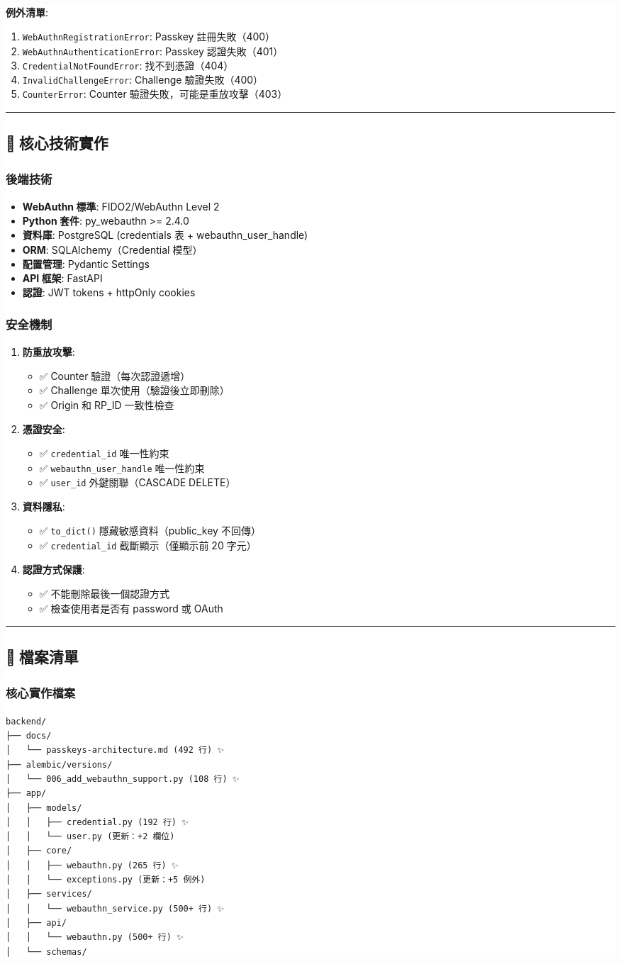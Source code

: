 **例外清單**:
1. `WebAuthnRegistrationError`: Passkey 註冊失敗（400）
2. `WebAuthnAuthenticationError`: Passkey 認證失敗（401）
3. `CredentialNotFoundError`: 找不到憑證（404）
4. `InvalidChallengeError`: Challenge 驗證失敗（400）
5. `CounterError`: Counter 驗證失敗，可能是重放攻擊（403）

---

## 🔑 核心技術實作

### 後端技術

- **WebAuthn 標準**: FIDO2/WebAuthn Level 2
- **Python 套件**: py_webauthn >= 2.4.0
- **資料庫**: PostgreSQL (credentials 表 + webauthn_user_handle)
- **ORM**: SQLAlchemy（Credential 模型）
- **配置管理**: Pydantic Settings
- **API 框架**: FastAPI
- **認證**: JWT tokens + httpOnly cookies

### 安全機制

1. **防重放攻擊**:
   - ✅ Counter 驗證（每次認證遞增）
   - ✅ Challenge 單次使用（驗證後立即刪除）
   - ✅ Origin 和 RP_ID 一致性檢查

2. **憑證安全**:
   - ✅ `credential_id` 唯一性約束
   - ✅ `webauthn_user_handle` 唯一性約束
   - ✅ `user_id` 外鍵關聯（CASCADE DELETE）

3. **資料隱私**:
   - ✅ `to_dict()` 隱藏敏感資料（public_key 不回傳）
   - ✅ `credential_id` 截斷顯示（僅顯示前 20 字元）

4. **認證方式保護**:
   - ✅ 不能刪除最後一個認證方式
   - ✅ 檢查使用者是否有 password 或 OAuth

---

## 📁 檔案清單

### 核心實作檔案

```
backend/
├── docs/
│   └── passkeys-architecture.md (492 行) ✨
├── alembic/versions/
│   └── 006_add_webauthn_support.py (108 行) ✨
├── app/
│   ├── models/
│   │   ├── credential.py (192 行) ✨
│   │   └── user.py (更新：+2 欄位)
│   ├── core/
│   │   ├── webauthn.py (265 行) ✨
│   │   └── exceptions.py (更新：+5 例外)
│   ├── services/
│   │   └── webauthn_service.py (500+ 行) ✨
│   ├── api/
│   │   └── webauthn.py (500+ 行) ✨
│   └── schemas/
```